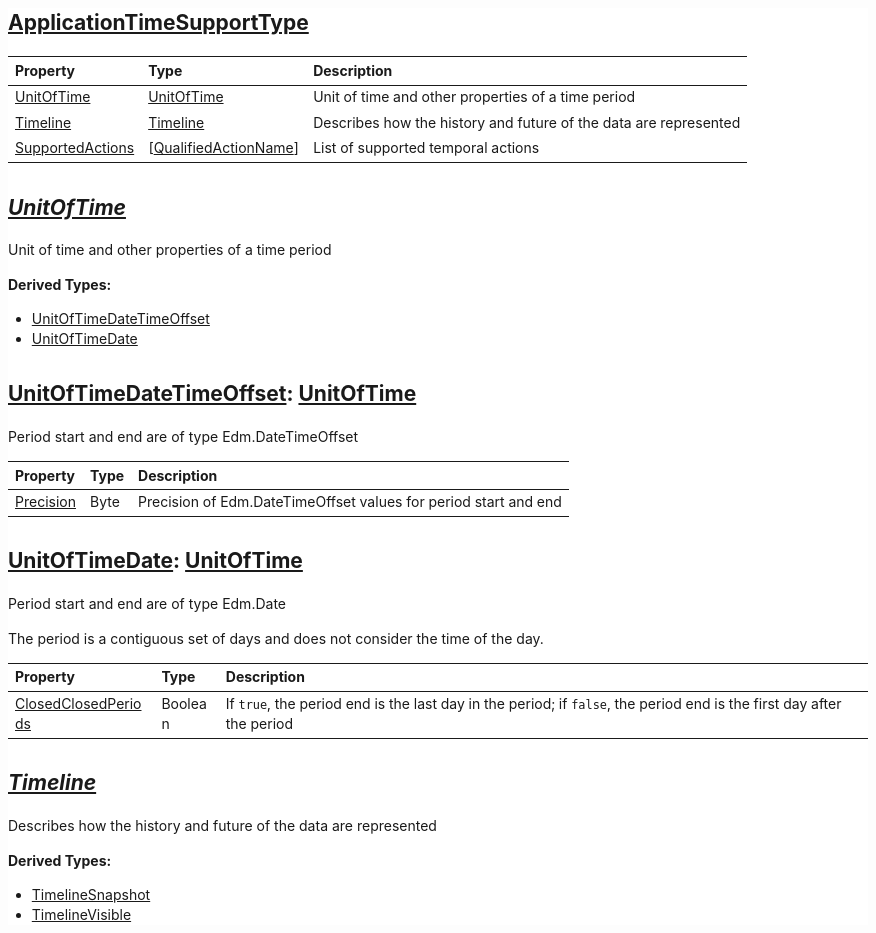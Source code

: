
## <a name="ApplicationTimeSupportType"></a>[ApplicationTimeSupportType](./Org.OData.Temporal.V1.xml#L78:~:text=Name="-,ApplicationTimeSupportType,-")


Property|Type|Description
:-------|:---|:----------
[UnitOfTime](./Org.OData.Temporal.V1.xml#L79:~:text=Name="-,UnitOfTime,-")|[UnitOfTime](#UnitOfTime)|Unit of time and other properties of a time period
[Timeline](./Org.OData.Temporal.V1.xml#L82:~:text=Name="-,Timeline,-")|[Timeline](#Timeline)|Describes how the history and future of the data are represented
[SupportedActions](./Org.OData.Temporal.V1.xml#L85:~:text=Name="-,SupportedActions,-")|\[[QualifiedActionName](Org.OData.Core.V1.md#QualifiedActionName)\]|List of supported temporal actions

## <a name="UnitOfTime"></a>[*UnitOfTime*](./Org.OData.Temporal.V1.xml#L90:~:text=Name="-,UnitOfTime,-")
Unit of time and other properties of a time period

**Derived Types:**
- [UnitOfTimeDateTimeOffset](#UnitOfTimeDateTimeOffset)
- [UnitOfTimeDate](#UnitOfTimeDate)

## <a name="UnitOfTimeDateTimeOffset"></a>[UnitOfTimeDateTimeOffset](./Org.OData.Temporal.V1.xml#L94:~:text=Name="-,UnitOfTimeDateTimeOffset,-"): [UnitOfTime](#UnitOfTime)
Period start and end are of type Edm.DateTimeOffset

Property|Type|Description
:-------|:---|:----------
[Precision](./Org.OData.Temporal.V1.xml#L96:~:text=Name="-,Precision,-")|Byte|Precision of Edm.DateTimeOffset values for period start and end

## <a name="UnitOfTimeDate"></a>[UnitOfTimeDate](./Org.OData.Temporal.V1.xml#L101:~:text=Name="-,UnitOfTimeDate,-"): [UnitOfTime](#UnitOfTime)
Period start and end are of type Edm.Date

The period is a contiguous set of days and does not consider the time of the day.

Property|Type|Description
:-------|:---|:----------
[ClosedClosedPeriods](./Org.OData.Temporal.V1.xml#L104:~:text=Name="-,ClosedClosedPeriods,-")|Boolean|If `true`, the period end is the last day in the period; if `false`, the period end is the first day after the period

## <a name="Timeline"></a>[*Timeline*](./Org.OData.Temporal.V1.xml#L110:~:text=Name="-,Timeline,-")
Describes how the history and future of the data are represented

**Derived Types:**
- [TimelineSnapshot](#TimelineSnapshot)
- [TimelineVisible](#TimelineVisible)
